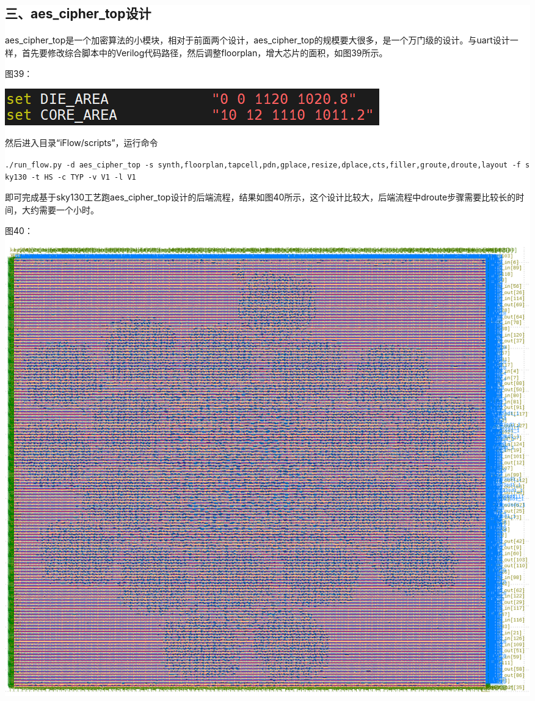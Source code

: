 ## 三、aes_cipher_top设计
aes_cipher_top是一个加密算法的小模块，相对于前面两个设计，aes_cipher_top的规模要大很多，是一个万门级的设计。与uart设计一样，首先要修改综合脚本中的Verilog代码路径，然后调整floorplan，增大芯片的面积，如图39所示。

图39：

![输入图片说明](.resource/%E5%9B%BE%E7%89%8739.png)

然后进入目录“iFlow/scripts”，运行命令
```
./run_flow.py -d aes_cipher_top -s synth,floorplan,tapcell,pdn,gplace,resize,dplace,cts,filler,groute,droute,layout -f sky130 -t HS -c TYP -v V1 -l V1
```
即可完成基于sky130工艺跑aes_cipher_top设计的后端流程，结果如图40所示，这个设计比较大，后端流程中droute步骤需要比较长的时间，大约需要一个小时。

图40：

![输入图片说明](.resource/%E5%9B%BE%E7%89%8740.png)
